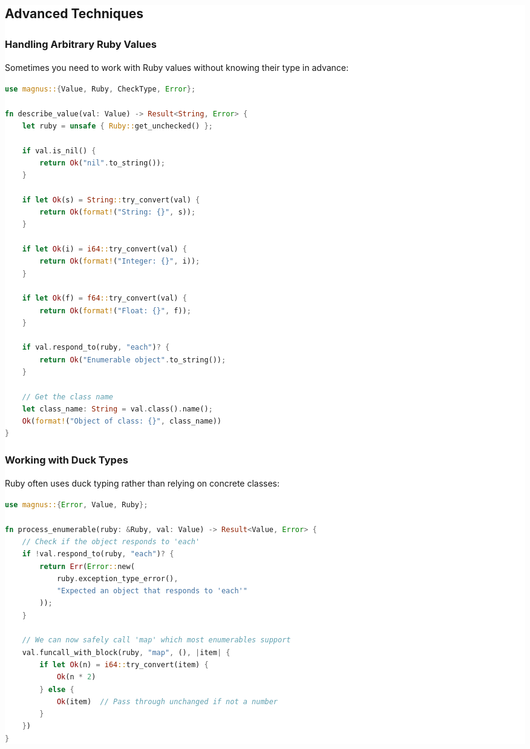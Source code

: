 ## Advanced Techniques

### Handling Arbitrary Ruby Values

Sometimes you need to work with Ruby values without knowing their type in advance:

```rust
use magnus::{Value, Ruby, CheckType, Error};

fn describe_value(val: Value) -> Result<String, Error> {
    let ruby = unsafe { Ruby::get_unchecked() };
    
    if val.is_nil() {
        return Ok("nil".to_string());
    }
    
    if let Ok(s) = String::try_convert(val) {
        return Ok(format!("String: {}", s));
    }
    
    if let Ok(i) = i64::try_convert(val) {
        return Ok(format!("Integer: {}", i));
    }
    
    if let Ok(f) = f64::try_convert(val) {
        return Ok(format!("Float: {}", f));
    }
    
    if val.respond_to(ruby, "each")? {
        return Ok("Enumerable object".to_string());
    }
    
    // Get the class name
    let class_name: String = val.class().name();
    Ok(format!("Object of class: {}", class_name))
}
```

### Working with Duck Types

Ruby often uses duck typing rather than relying on concrete classes:

```rust
use magnus::{Error, Value, Ruby};

fn process_enumerable(ruby: &Ruby, val: Value) -> Result<Value, Error> {
    // Check if the object responds to 'each'
    if !val.respond_to(ruby, "each")? {
        return Err(Error::new(
            ruby.exception_type_error(),
            "Expected an object that responds to 'each'"
        ));
    }
    
    // We can now safely call 'map' which most enumerables support
    val.funcall_with_block(ruby, "map", (), |item| {
        if let Ok(n) = i64::try_convert(item) {
            Ok(n * 2)
        } else {
            Ok(item)  // Pass through unchanged if not a number
        }
    })
}
```

